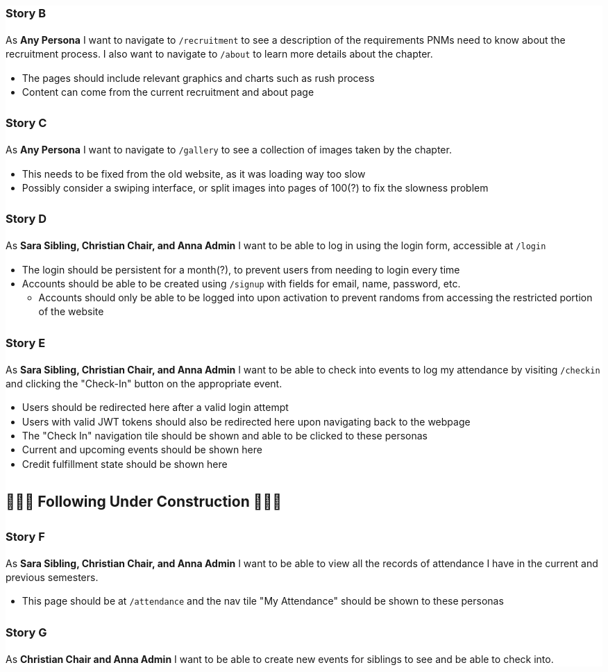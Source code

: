 ### Story B

As **Any Persona** I want to navigate to `/recruitment` to see a description of the requirements PNMs need to know about the recruitment process. I also want to navigate to `/about` to learn more details about the chapter.

- The pages should include relevant graphics and charts such as rush process
- Content can come from the current recruitment and about page

### Story C

As **Any Persona** I want to navigate to `/gallery` to see a collection of images taken by the chapter.

- This needs to be fixed from the old website, as it was loading way too slow
- Possibly consider a swiping interface, or split images into pages of 100(?) to fix the slowness problem

### Story D

As **Sara Sibling, Christian Chair, and Anna Admin** I want to be able to log in using the login form, accessible at `/login`

- The login should be persistent for a month(?), to prevent users from needing to login every time
- Accounts should be able to be created using `/signup` with fields for email, name, password, etc.
  - Accounts should only be able to be logged into upon activation to prevent randoms from accessing the restricted portion of the website

### Story E

As **Sara Sibling, Christian Chair, and Anna Admin** I want to be able to check into events to log my attendance by visiting `/checkin` and clicking the "Check-In" button on the appropriate event.

- Users should be redirected here after a valid login attempt
- Users with valid JWT tokens should also be redirected here upon navigating back to the webpage
- The "Check In" navigation tile should be shown and able to be clicked to these personas
- Current and upcoming events should be shown here
- Credit fulfillment state should be shown here

## 🚦🚧🔶 Following Under Construction 🔶🚧🚦

### Story F

As **Sara Sibling, Christian Chair, and Anna Admin** I want to be able to view all the records of attendance I have in the current and previous semesters.

- This page should be at `/attendance` and the nav tile "My Attendance" should be shown to these personas

### Story G

As **Christian Chair and Anna Admin** I want to be able to create new events for siblings to see and be able to check into.
